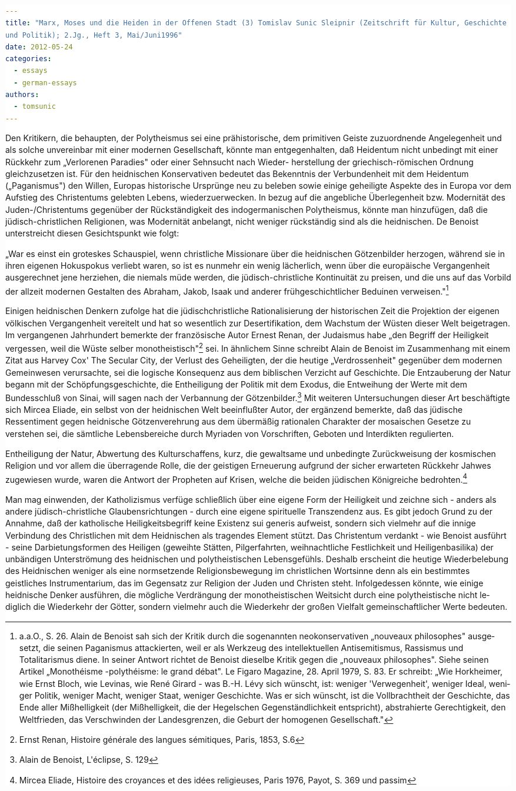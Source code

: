 ```yaml
---
title: "Marx, Moses und die Heiden in der Offenen Stadt (3) Tomislav Sunic Sleipnir (Zeitschrift für Kultur, Geschichte und Politik); 2.Jg., Heft 3, Mai/Juni1996"
date: 2012-05-24
categories: 
  - essays
  - german-essays
authors: 
  - tomsunic
---
```


Den Kritikern, die behaupten, der Polytheismus sei eine prähistorische, dem primitiven Geiste zuzuordnende Angelegenheit und als solche unvereinbar mit einer mo­dernen Gesellschaft, könnte man entgegenhalten, daß Heidentum nicht unbedingt mit einer Rückkehr zum „Verlorenen Paradies" oder einer Sehnsucht nach Wieder- herstellung der griechisch-römischen Ordnung gleichzusetzen ist. Für den heidnischen Konservativen bedeutet das Bekenntnis der Verbundenheit mit dem Hei­dentum („Paganismus") den Willen, Europas historische Ursprünge neu zu beleben sowie einige geheiligte Aspekte des in Europa vor dem Aufstieg des Christen­tums gelebten Lebens, wiederzuerwecken. In bezug auf die angebliche Überlegenheit bzw. Modernität des Juden-/Christentums gegenüber der Rückständigkeit des indogermanischen Polytheismus, könnte man hinzufü­gen, daß die jüdisch-christlichen Religionen, was Mo­dernität anbelangt, nicht weniger rückständig sind als die heidnischen. De Benoist unterstreicht diesen Ge­sichtspunkt wie folgt:

„War es einst ein groteskes Schauspiel, wenn christ­liche Missionare über die heidnischen Götzenbilder her­zogen, während sie in ihren eigenen Hokuspokus ver­liebt waren, so ist es nunmehr ein wenig lächerlich, wenn über die europäische Vergangenheit ausgerechnet jene herziehen, die niemals müde werden, die jüdisch-christ­liche Kontinuität zu preisen, und die uns auf das Vor­bild der allzeit modernen Gestalten des Abraham, Ja­kob, Isaak und anderer frühgeschichtlicher Beduinen verweisen."[^1]

Einigen heidnischen Denkern zufolge hat die jüdisch­christliche Rationalisierung der historischen Zeit die Projektion der eigenen völkischen Vergangenheit ver­eitelt und hat so wesentlich zur Desertifikation, dem Wachstum der Wüsten dieser Welt beigetragen. Im ver­gangenen Jahrhundert bemerkte der französische Autor Ernest Renan, der Judaismus habe „den Begriff der Hei­ligkeit vergessen, weil die Wüste selber monothei­stisch"[^2] sei. In ähnlichem Sinne schreibt Alain de Benoist im Zusammenhang mit einem Zitat aus Harvey Cox' The Secular City, der Verlust des Geheiligten, der die heutige „Verdrossenheit" gegenüber dem modernen Gemeinwesen verursachte, sei die logische Konsequenz aus dem biblischen Verzicht auf Geschichte. Die Ent­zauberung der Natur begann mit der Schöpfungs­geschichte, die Entheiligung der Politik mit dem Exo­dus, die Entweihung der Werte mit dem Bundesschluß von Sinai, will sagen nach der Verbannung der Götzenbilder.[^3] Mit weiteren Untersuchungen dieser Art be­schäftigte sich Mircea Eliade, ein selbst von der heidni­schen Welt beeinflußter Autor, der ergänzend bemerk­te, daß das jüdische Ressentiment gegen heidnische Götzenverehrung aus dem übermäßig rationalen Cha­rakter der mosaischen Gesetze zu verstehen sei, die sämt­liche Lebensbereiche durch Myriaden von Vorschriften, Geboten und Interdikten regulierten.

Entheiligung der Natur, Abwertung des Kulturschaf­fens, kurz, die gewaltsame und unbedingte Zurückwei­sung der kosmischen Religion und vor allem die über­ragende Rolle, die der geistigen Erneuerung aufgrund der sicher erwarteten Rückkehr Jahwes zugewiesen wur­de, waren die Antwort der Propheten auf Krisen, wel­che die beiden jüdischen Königreiche bedrohten.[^4]

Man mag einwenden, der Katholizismus verfüge schließlich über eine eigene Form der Heiligkeit und zeichne sich - anders als andere jüdisch-christliche Glaubensrichtungen - durch eine eigene spirituelle Tran­szendenz aus. Es gibt jedoch Grund zu der Annahme, daß der katholische Heiligkeitsbegriff keine Existenz sui generis aufweist, sondern sich vielmehr auf die in­nige Verbindung des Christlichen mit dem Heidnischen als tragendes Element stützt. Das Christentum verdankt - wie Benoist ausführt - seine Darbietungsformen des Heiligen (geweihte Stätten, Pilgerfahrten, weihnachtli­che Festlichkeit und Heiligenbasilika) der unbändigen Unterströmung des heidnischen und polytheistischen Le­bensgefühls. Deshalb erscheint die heutige Wiederbe­lebung des Heidnischen weniger als eine normsetzende Religionsbewegung im christlichen Wortsinne denn als ein bestimmtes geistliches Instrumentarium, das im Gegensatz zur Religion der Juden und Christen steht. Infolgedessen könnte, wie einige heidnische Denker ausführen, die mögliche Verdrängung der monothe­istischen Weitsicht durch eine polytheistische nicht le­diglich die Wiederkehr der Götter, sondern vielmehr auch die Wiederkehr der großen Vielfalt gemeinschaft­licher Werte bedeuten.


[^1]: a.a.O., S. 26. Alain de Benoist sah sich der Kritik durch die sogenannten neokonservativen „nouveaux philosophes" ausge­setzt, die seinen Paganismus attackierten, weil er als Werkzeug des intellektuellen Antisemitismus, Rassismus und Totalitarismus diene. In seiner Antwort richtet de Benoist dieselbe Kritik gegen die „nouveaux philosophes". Siehe seinen Artikel „Monothéisme -polythéisme: le grand débat". Le Figaro Maga­zine, 28. April 1979, S. 83. Er schreibt: „Wie Horkheimer, wie Ernst Bloch, wie Levinas, wie René Girard - was B.-H. Lévy sich wünscht, ist: weniger 'Verwegenheit', weniger Ideal, weni­ger Politik, weniger Macht, weniger Staat, weniger Geschichte. Was er sich wünscht, ist die Vollbrachtheit der Geschichte, das Ende aller Mißhelligkeit (der Mißhelligkeit, die der Hegelschen Gegenständlichkeit entspricht), abstrahierte Gerechtigkeit, den Weltfrieden, das Verschwinden der Landesgrenzen, die Geburt der homogenen Gesellschaft."
[^2]: Ernst Renan, Histoire générale des langues sémitiques, Paris, 1853, S.6
[^3]: Alain de Benoist, L'éclipse, S. 129
[^4]: Mircea Eliade, Histoire des croyances et des idées religieuses, Paris 1976, Payot, S. 369 und passim
[^5]: Jean Haudry, Les Indo-Européens, Paris 1981, PUF, S. 68
[^6]: Hans K. Günther, The Religious Attitude of Indo-Europeans, übersetzt von Vivian Bird und Roger Pearson, London 1966, Clair Press S. 21
[^7]: Alain de Benoist und Pierre Vial, La Mort, Paris 1983, Le Labyrinthe, S. 15
[^8]: Siehe Giorgio Locchi, „L'histoire", Nouvelle École, Nr.. 27/28 (Herbst-Winter) 1975, S. 183-190
[^9]: Sigrid Hunke, (ins Deutsche rückübersetzt aus:) La vraie religion de l'Europe, übersetzt von Claudine Glot und Jean-Louis Pesteil, Paris 1985 Le Labyrinthe, S. 253. Das Buch erschien ursprüng­lich unter dem Titel „Europas eigene Religion: Der Glaube der Ketzer" bei Gustav Lübbe, Bergisch-Gladbach 1980
[^10]: a.a.O., S. 274
[^11]: Alain de Benoist, L'éclipsé, S. 132
[^12]: a.a.O., S. 131
[^13]: a.a.O., S. 155-156
[^14]: Mircea Eliade, The Myth of the Eternal Return oder Cosmos and History übersetzt von Willar R. Trask, 1965, Princeton: University Press, S. 106-107
[^15]: Perre Chaunu, Histoire et foi, Paris 1980, Edition France-Em­pire, zitiert nach A. de Benoist, Comment peut-on être paien?, S. 109
[^16]: Michel Maffesoli, La violence totalitaire, Paris 1979, PUF, S. 228-229
[^17]: Siehe Paul Tillich, The Eternal Now, New York 1963, Charles Scribner's Sons, S. 41 fif. „Achselzucken der Ewigkeit" sind die Worte, mit denen Arthur Koestler seinen Roman Darkness at Noon (Sonnenfinsternis), The Modern Library, 1941, S. 267, beschließt.
[^18]: Giorgio Locchi u.a., „Über den Sinn der Geschichte", Das unvergängliche Erbe, Tübingen 1981, Grabert Verlag, S. 223
[^19]: Walter Scott, A New Book of Biblical Crime New York 1979, Dorset Press, S. 59
[^20]: Pierre Gripari, S. 60
[^21]: Alain de Benoist, Comment peut-on dire paien?, S. 157-158
[^22]: Jean Haudry, S. 101
[^23]: Mircea Eliade, Histoire des croyances et des idées religieuse, Paris 1976, Payot, Bd.l, S. 194